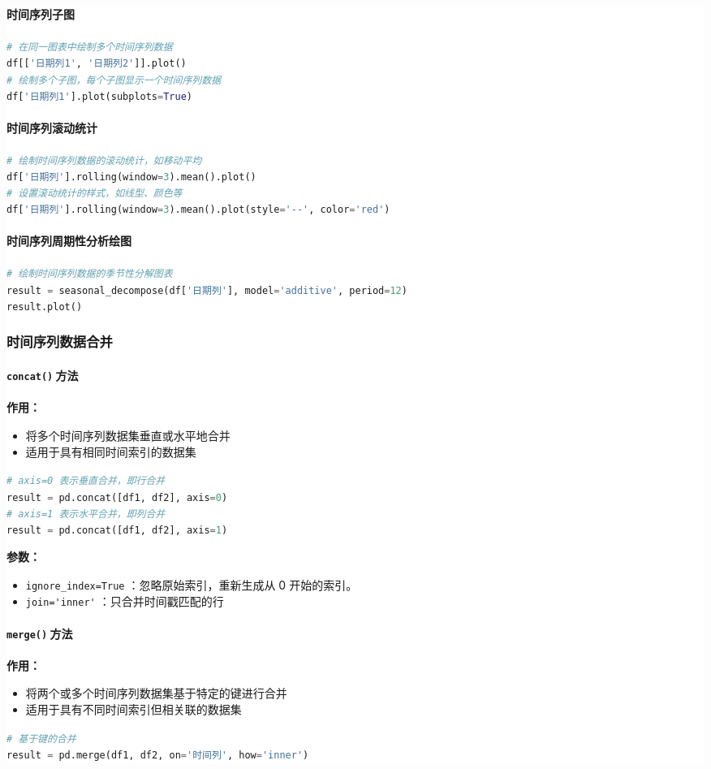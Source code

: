 #### 时间序列子图

```python
# 在同一图表中绘制多个时间序列数据
df[['日期列1', '日期列2']].plot()
# 绘制多个子图，每个子图显示一个时间序列数据
df['日期列1'].plot(subplots=True)
```

#### 时间序列滚动统计

```python
# 绘制时间序列数据的滚动统计，如移动平均
df['日期列'].rolling(window=3).mean().plot()
# 设置滚动统计的样式，如线型、颜色等
df['日期列'].rolling(window=3).mean().plot(style='--', color='red')
```

#### 时间序列周期性分析绘图

```python
# 绘制时间序列数据的季节性分解图表
result = seasonal_decompose(df['日期列'], model='additive', period=12)
result.plot()
```

### 时间序列数据合并

#### `concat()` 方法

**作用：**

-   将多个时间序列数据集垂直或水平地合并
-   适用于具有相同时间索引的数据集

```python
# axis=0 表示垂直合并，即行合并
result = pd.concat([df1, df2], axis=0)
# axis=1 表示水平合并，即列合并
result = pd.concat([df1, df2], axis=1)
```

**参数：**

-   `ignore_index=True` ：忽略原始索引，重新生成从 0 开始的索引。
-   `join='inner'` ：只合并时间戳匹配的行

#### `merge()` 方法

**作用：**

-   将两个或多个时间序列数据集基于特定的键进行合并
-   适用于具有不同时间索引但相关联的数据集

```python
# 基于键的合并
result = pd.merge(df1, df2, on='时间列', how='inner')
```
